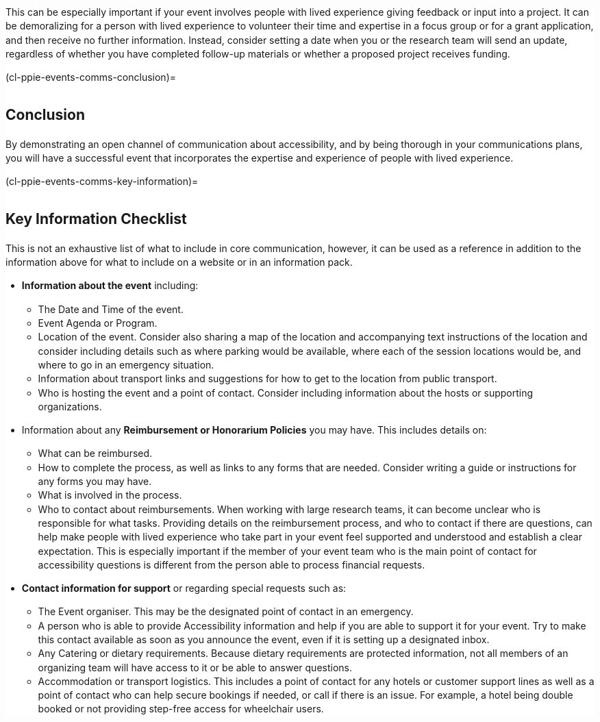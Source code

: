 This can be especially important if your event involves people with lived experience giving feedback or input into a project.
It can be demoralizing for a person with lived experience to volunteer their time and expertise in a focus group or for a grant application, and then receive no further information.
Instead, consider setting a date when you or the research team will send an update, regardless of whether you have completed follow-up materials or whether a proposed project receives funding.

(cl-ppie-events-comms-conclusion)=
## Conclusion
By demonstrating an open channel of communication about accessibility, and by being thorough in your communications plans, you will have a successful event that incorporates the expertise and experience of people with lived experience.

(cl-ppie-events-comms-key-information)=
## Key Information Checklist
This is not an exhaustive list of what to include in core communication, however, it can be used as a reference in addition to the information above for what to include on a website or in an information pack.

* **Information about the event** including:
    * The Date and Time of the event.
    * Event Agenda or Program.
    * Location of the event.
      Consider also sharing a map of the location and accompanying text instructions of the location and consider including details such as where parking would be available, where each of the session locations would be, and where to go in an emergency situation.
    * Information about transport links and suggestions for how to get to the location from public transport.
    * Who is hosting the event and a point of contact. Consider including information about the hosts or supporting organizations.

* Information about any **Reimbursement or Honorarium Policies** you may have. This includes details on:
    * What can be reimbursed.
    * How to complete the process, as well as links to any forms that are needed. Consider writing a guide or instructions for any forms you may have.
    * What is involved in the process.
    * Who to contact about reimbursements.
      When working with large research teams, it can become unclear who is responsible for what tasks.
      Providing details on the reimbursement process, and who to contact if there are questions, can help make people with lived experience who take part in your event feel supported and understood and establish a clear expectation.
      This is especially important if the member of your event team who is the main point of contact for accessibility questions is different from the person able to process financial requests.

* **Contact information for support** or regarding special requests such as:
    * The Event organiser. This may be the designated point of contact in an emergency.
    * A person who is able to provide Accessibility information and help if you are able to support it for your event.
      Try to make this contact available as soon as you announce the event, even if it is setting up a designated inbox.
    * Any Catering or dietary requirements.
      Because dietary requirements are protected information, not all members of an organizing team will have access to it or be able to answer questions.
    * Accommodation or transport logistics.
      This includes a point of contact for any hotels or customer support lines as well as a point of contact who can help secure bookings if needed, or call if there is an issue.
      For example, a hotel being double booked or not providing step-free access for wheelchair users.
